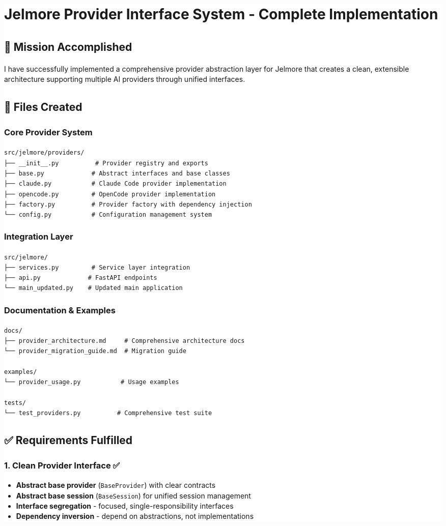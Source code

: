 # Jelmore Provider Interface System - Complete Implementation

## 🎯 Mission Accomplished

I have successfully implemented a comprehensive provider abstraction layer for Jelmore that creates a clean, extensible architecture supporting multiple AI providers through unified interfaces.

## 📁 Files Created

### Core Provider System
```
src/jelmore/providers/
├── __init__.py          # Provider registry and exports
├── base.py             # Abstract interfaces and base classes  
├── claude.py           # Claude Code provider implementation
├── opencode.py         # OpenCode provider implementation
├── factory.py          # Provider factory with dependency injection
└── config.py           # Configuration management system
```

### Integration Layer
```
src/jelmore/
├── services.py         # Service layer integration
├── api.py             # FastAPI endpoints
└── main_updated.py    # Updated main application
```

### Documentation & Examples
```
docs/
├── provider_architecture.md     # Comprehensive architecture docs
└── provider_migration_guide.md  # Migration guide

examples/
└── provider_usage.py           # Usage examples

tests/
└── test_providers.py          # Comprehensive test suite
```

## ✅ Requirements Fulfilled

### 1. Clean Provider Interface ✅
- **Abstract base provider** (`BaseProvider`) with clear contracts
- **Abstract base session** (`BaseSession`) for unified session management
- **Interface segregation** - focused, single-responsibility interfaces
- **Dependency inversion** - depend on abstractions, not implementations
